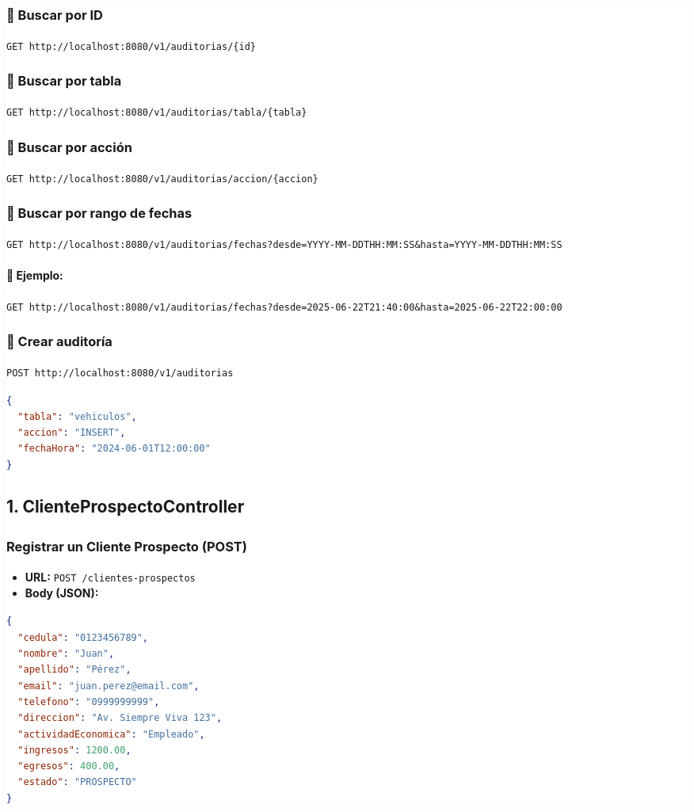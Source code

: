 ### 🔹 Buscar por ID

```
GET http://localhost:8080/v1/auditorias/{id}
```

### 🔹 Buscar por tabla

```
GET http://localhost:8080/v1/auditorias/tabla/{tabla}
```

### 🔹 Buscar por acción

```
GET http://localhost:8080/v1/auditorias/accion/{accion}
```

### 🔹 Buscar por rango de fechas

```
GET http://localhost:8080/v1/auditorias/fechas?desde=YYYY-MM-DDTHH:MM:SS&hasta=YYYY-MM-DDTHH:MM:SS
```

#### 📌 Ejemplo:

```
GET http://localhost:8080/v1/auditorias/fechas?desde=2025-06-22T21:40:00&hasta=2025-06-22T22:00:00
```

### 🔹 Crear auditoría

```
POST http://localhost:8080/v1/auditorias
```

```json
{
  "tabla": "vehiculos",
  "accion": "INSERT",
  "fechaHora": "2024-06-01T12:00:00"
}
```
## 1. ClienteProspectoController

### Registrar un Cliente Prospecto (POST)
- **URL:** `POST /clientes-prospectos`
- **Body (JSON):**
```json
{
  "cedula": "0123456789",
  "nombre": "Juan",
  "apellido": "Pérez",
  "email": "juan.perez@email.com",
  "telefono": "0999999999",
  "direccion": "Av. Siempre Viva 123",
  "actividadEconomica": "Empleado",
  "ingresos": 1200.00,
  "egresos": 400.00,
  "estado": "PROSPECTO"
}
```
